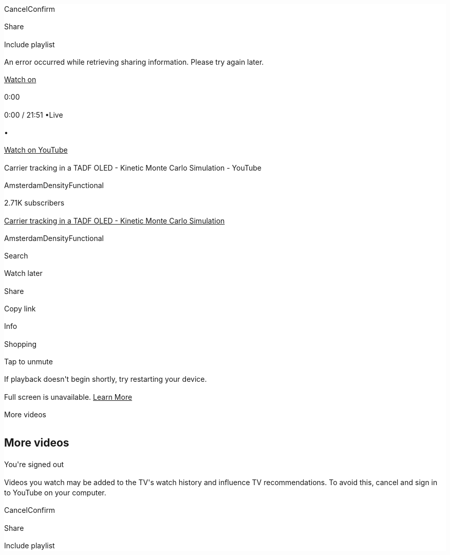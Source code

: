 CancelConfirm

Share

Include playlist

An error occurred while retrieving sharing information. Please try again later.

[Watch on](https://www.youtube.com/watch?v=eejK426B6RM&embeds_referring_euri=https%3A%2F%2Fwww.scm.com%2F)

0:00

0:00 / 21:51
•Live

•

[Watch on YouTube](https://www.youtube.com/watch?v=eejK426B6RM "Watch on YouTube")

Carrier tracking in a TADF OLED - Kinetic Monte Carlo Simulation - YouTube

AmsterdamDensityFunctional

2.71K subscribers

[Carrier tracking in a TADF OLED - Kinetic Monte Carlo Simulation](https://www.youtube.com/watch?v=Q4cUEiXKwWw)

AmsterdamDensityFunctional

Search

Watch later

Share

Copy link

Info

Shopping

Tap to unmute

If playback doesn't begin shortly, try restarting your device.

Full screen is unavailable. [Learn More](https://support.google.com/youtube/answer/6276924)

More videos

## More videos

You're signed out

Videos you watch may be added to the TV's watch history and influence TV recommendations. To avoid this, cancel and sign in to YouTube on your computer.

CancelConfirm

Share

Include playlist
